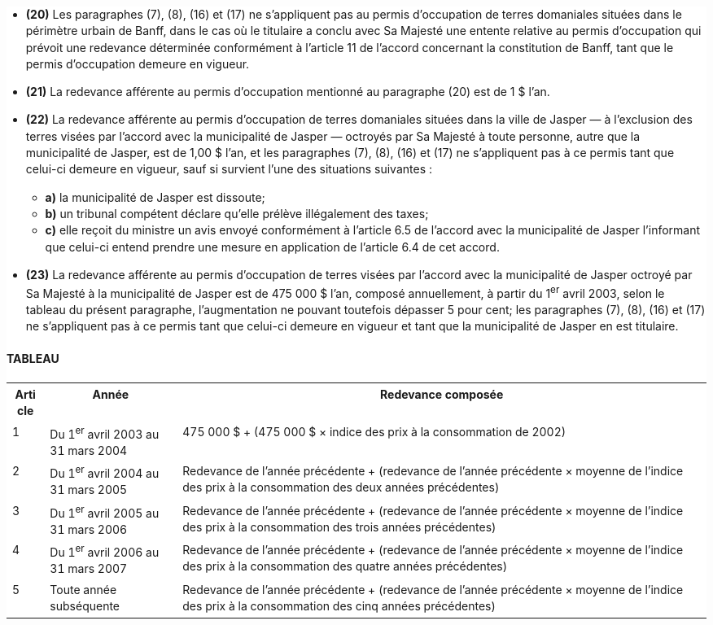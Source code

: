 - **(20)** Les paragraphes (7), (8), (16) et (17) ne s’appliquent pas au permis d’occupation de terres domaniales situées dans le périmètre urbain de Banff, dans le cas où le titulaire a conclu avec Sa Majesté une entente relative au permis d’occupation qui prévoit une redevance déterminée conformément à l’article 11 de l’accord concernant la constitution de Banff, tant que le permis d’occupation demeure en vigueur.

- **(21)** La redevance afférente au permis d’occupation mentionné au paragraphe (20) est de 1 $ l’an.

- **(22)** La redevance afférente au permis d’occupation de terres domaniales situées dans la ville de Jasper — à l’exclusion des terres visées par l’accord avec la municipalité de Jasper — octroyés par Sa Majesté à toute personne, autre que la municipalité de Jasper, est de 1,00 $ l’an, et les paragraphes (7), (8), (16) et (17) ne s’appliquent pas à ce permis tant que celui-ci demeure en vigueur, sauf si survient l’une des situations suivantes :
	- **a)** la municipalité de Jasper est dissoute;
	- **b)** un tribunal compétent déclare qu’elle prélève illégalement des taxes;
	- **c)** elle reçoit du ministre un avis envoyé conformément à l’article 6.5 de l’accord avec la municipalité de Jasper l’informant que celui-ci entend prendre une mesure en application de l’article 6.4 de cet accord.

- **(23)** La redevance afférente au permis d’occupation de terres visées par l’accord avec la municipalité de Jasper octroyé par Sa Majesté à la municipalité de Jasper est de 475 000 $ l’an, composé annuellement, à partir du 1<sup>er</sup> avril 2003, selon le tableau du présent paragraphe, l’augmentation ne pouvant toutefois dépasser 5 pour cent; les paragraphes (7), (8), (16) et (17) ne s’appliquent pas à ce permis tant que celui-ci demeure en vigueur et tant que la municipalité de Jasper en est titulaire.
#### TABLEAU
<table>
<tr>
<th>Article</th>
<th>Année</th>
<th>Redevance composée</th>
</tr>
<tr>
<td>1</td>
<td>Du 1<sup>er</sup> avril 2003 au 31 mars 2004</td>
<td>475 000 $ + (475 000 $ × indice des prix à la consommation de 2002)</td>
</tr>
<tr>
<td>2</td>
<td>Du 1<sup>er</sup> avril 2004 au 31 mars 2005</td>
<td>Redevance de l’année précédente + (redevance de l’année précédente × moyenne de l’indice des prix à la consommation des deux années précédentes)</td>
</tr>
<tr>
<td>3</td>
<td>Du 1<sup>er</sup> avril 2005 au 31 mars 2006</td>
<td>Redevance de l’année précédente + (redevance de l’année précédente × moyenne de l’indice des prix à la consommation des trois années précédentes)</td>
</tr>
<tr>
<td>4</td>
<td>Du 1<sup>er</sup> avril 2006 au 31 mars 2007</td>
<td>Redevance de l’année précédente + (redevance de l’année précédente × moyenne de l’indice des prix à la consommation des quatre années précédentes)</td>
</tr>
<tr>
<td>5</td>
<td>Toute année subséquente</td>
<td>Redevance de l’année précédente + (redevance de l’année précédente × moyenne de l’indice des prix à la consommation des cinq années précédentes)</td>
</tr>
</table>

